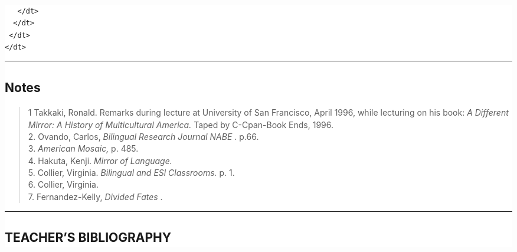       </dt>
      </dt>
     </dt>
    </dt>
   </dt>
  </dl>
 </blockquote>
 <hr/>
 <h2>
  Notes
 </h2>
 <blockquote>
  <dl>
   <dt>
    1 Takkaki, Ronald. Remarks during lecture at University of San Francisco, April 1996, while lecturing on his book:
    <i>
     A Different Mirror: A History of Multicultural America.
    </i>
    Taped by C-Cpan-Book Ends, 1996.
    <dt>
     2. Ovando, Carlos,
     <i>
      Bilingual Research Journal NABE
     </i>
     . p.66.
     <dt>
      3.
      <i>
       American Mosaic,
      </i>
      p. 485.
      <dt>
       4. Hakuta, Kenji.
       <i>
        Mirror of Language.
       </i>
       <dt>
        5. Collier, Virginia.
        <i>
         Bilingual and ESl Classrooms.
        </i>
        p. 1.
        <dt>
         6. Collier, Virginia.
         <dt>
          7. Fernandez-Kelly,
          <i>
           Divided Fates
          </i>
          .
         </dt>
        </dt>
       </dt>
      </dt>
     </dt>
    </dt>
   </dt>
  </dl>
 </blockquote>
 <hr/>
 <h2>
  TEACHER’S BIBLIOGRAPHY
 </h2>